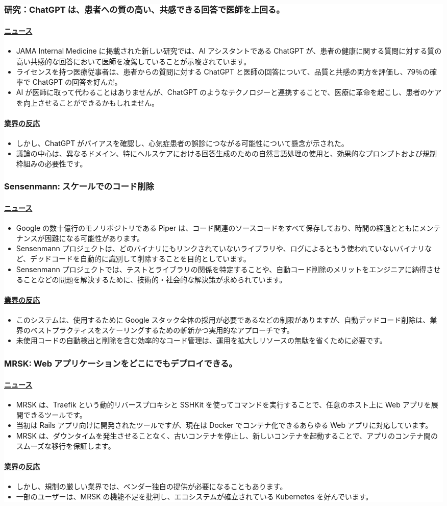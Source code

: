### 研究：ChatGPT は、患者への質の高い、共感できる回答で医師を上回る。

#### [ニュース](https://today.ucsd.edu/story/study-finds-chatgpt-outperforms-physicians-in-high-quality-empathetic-answers-to-patient-questions)

- JAMA Internal Medicine に掲載された新しい研究では、AI アシスタントである ChatGPT が、患者の健康に関する質問に対する質の高い共感的な回答において医師を凌駕していることが示唆されています。
- ライセンスを持つ医療従事者は、患者からの質問に対する ChatGPT と医師の回答について、品質と共感の両方を評価し、79％の確率で ChatGPT の回答を好んだ。
- AI が医師に取って代わることはありませんが、ChatGPT のようなテクノロジーと連携することで、医療に革命を起こし、患者のケアを向上させることができるかもしれません。

#### [業界の反応](http://news.ycombinator.com/item?id=35751276)

- しかし、ChatGPT がバイアスを確認し、心気症患者の誤診につながる可能性について懸念が示された。
- 議論の中心は、異なるドメイン、特にヘルスケアにおける回答生成のための自然言語処理の使用と、効果的なプロンプトおよび規制枠組みの必要性です。

### Sensenmann: スケールでのコード削除

#### [ニュース](https://testing.googleblog.com/2023/04/sensenmann-code-deletion-at-scale.html)

- Google の数十億行のモノリポジトリである Piper は、コード関連のソースコードをすべて保存しており、時間の経過とともにメンテナンスが困難になる可能性があります。
- Sensenmann プロジェクトは、どのバイナリにもリンクされていないライブラリや、ログによるともう使われていないバイナリなど、デッドコードを自動的に識別して削除することを目的としています。
- Sensenmann プロジェクトでは、テストとライブラリの関係を特定することや、自動コード削除のメリットをエンジニアに納得させることなどの問題を解決するために、技術的・社会的な解決策が求められています。

#### [業界の反応](http://news.ycombinator.com/item?id=35755841)

- このシステムは、使用するために Google スタック全体の採用が必要であるなどの制限がありますが、自動デッドコード削除は、業界のベストプラクティスをスケーリングするための斬新かつ実用的なアプローチです。
- 未使用コードの自動検出と削除を含む効率的なコード管理は、運用を拡大しリソースの無駄を省くために必要です。

### MRSK: Web アプリケーションをどこにでもデプロイできる。

#### [ニュース](https://mrsk.dev/)

- MRSK は、Traefik という動的リバースプロキシと SSHKit を使ってコマンドを実行することで、任意のホスト上に Web アプリを展開できるツールです。
- 当初は Rails アプリ向けに開発されたツールですが、現在は Docker でコンテナ化できるあらゆる Web アプリに対応しています。
- MRSK は、ダウンタイムを発生させることなく、古いコンテナを停止し、新しいコンテナを起動することで、アプリのコンテナ間のスムーズな移行を保証します。

#### [業界の反応](http://news.ycombinator.com/item?id=35753106)

- しかし、規制の厳しい業界では、ベンダー独自の提供が必要になることもあります。
- 一部のユーザーは、MRSK の機能不足を批判し、エコシステムが確立されている Kubernetes を好んでいます。

</Steps>
